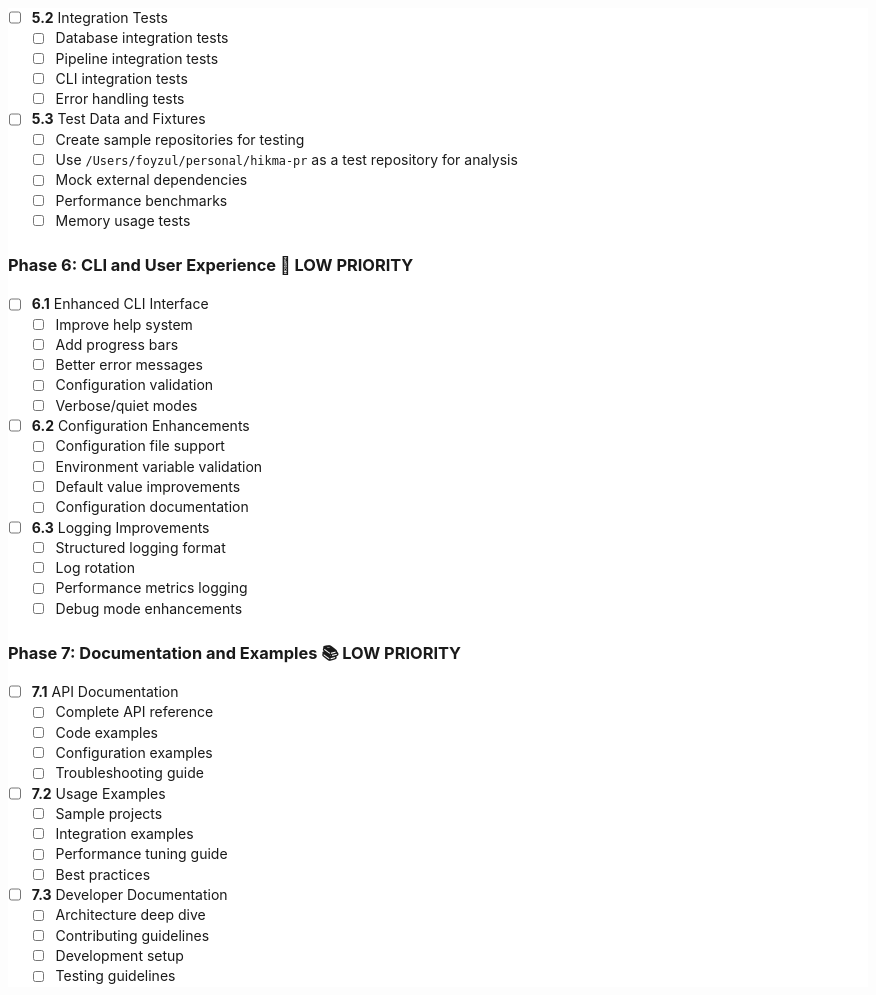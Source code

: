 - [ ] **5.2** Integration Tests
  - [ ] Database integration tests
  - [ ] Pipeline integration tests
  - [ ] CLI integration tests
  - [ ] Error handling tests

- [ ] **5.3** Test Data and Fixtures
  - [ ] Create sample repositories for testing
  - [ ] Use `/Users/foyzul/personal/hikma-pr` as a test repository for analysis
  - [ ] Mock external dependencies
  - [ ] Performance benchmarks
  - [ ] Memory usage tests

### Phase 6: CLI and User Experience 👤 LOW PRIORITY

- [ ] **6.1** Enhanced CLI Interface
  - [ ] Improve help system
  - [ ] Add progress bars
  - [ ] Better error messages
  - [ ] Configuration validation
  - [ ] Verbose/quiet modes

- [ ] **6.2** Configuration Enhancements
  - [ ] Configuration file support
  - [ ] Environment variable validation
  - [ ] Default value improvements
  - [ ] Configuration documentation

- [ ] **6.3** Logging Improvements
  - [ ] Structured logging format
  - [ ] Log rotation
  - [ ] Performance metrics logging
  - [ ] Debug mode enhancements

### Phase 7: Documentation and Examples 📚 LOW PRIORITY

- [ ] **7.1** API Documentation
  - [ ] Complete API reference
  - [ ] Code examples
  - [ ] Configuration examples
  - [ ] Troubleshooting guide

- [ ] **7.2** Usage Examples
  - [ ] Sample projects
  - [ ] Integration examples
  - [ ] Performance tuning guide
  - [ ] Best practices

- [ ] **7.3** Developer Documentation
  - [ ] Architecture deep dive
  - [ ] Contributing guidelines
  - [ ] Development setup
  - [ ] Testing guidelines
